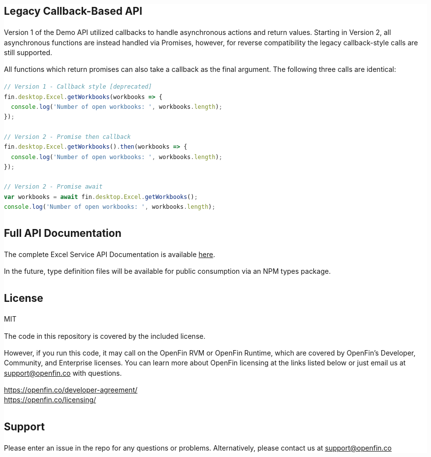 ## Legacy Callback-Based API

Version 1 of the Demo API utilized callbacks to handle asynchronous actions and return values. Starting in Version 2, all asynchronous functions are instead handled via Promises, however, for reverse compatibility the legacy callback-style calls are still supported.

All functions which return promises can also take a callback as the final argument. The following three calls are identical:

```javascript
// Version 1 - Callback style [deprecated]
fin.desktop.Excel.getWorkbooks(workbooks => {
  console.log('Number of open workbooks: ', workbooks.length);
});

// Version 2 - Promise then callback
fin.desktop.Excel.getWorkbooks().then(workbooks => {
  console.log('Number of open workbooks: ', workbooks.length);
});

// Version 2 - Promise await
var workbooks = await fin.desktop.Excel.getWorkbooks();
console.log('Number of open workbooks: ', workbooks.length);

```

## Full API Documentation

The complete Excel Service API Documentation is available [here](DOCS.md).

In the future, type definition files will be available for public consumption via an NPM types package.

## License
MIT

The code in this repository is covered by the included license.

However, if you run this code, it may call on the OpenFin RVM or OpenFin Runtime, which are covered by OpenFin’s Developer, Community, and Enterprise licenses. You can learn more about OpenFin licensing at the links listed below or just email us at support@openfin.co with questions.

https://openfin.co/developer-agreement/ <br/>
https://openfin.co/licensing/

## Support
Please enter an issue in the repo for any questions or problems. Alternatively, please contact us at support@openfin.co 
